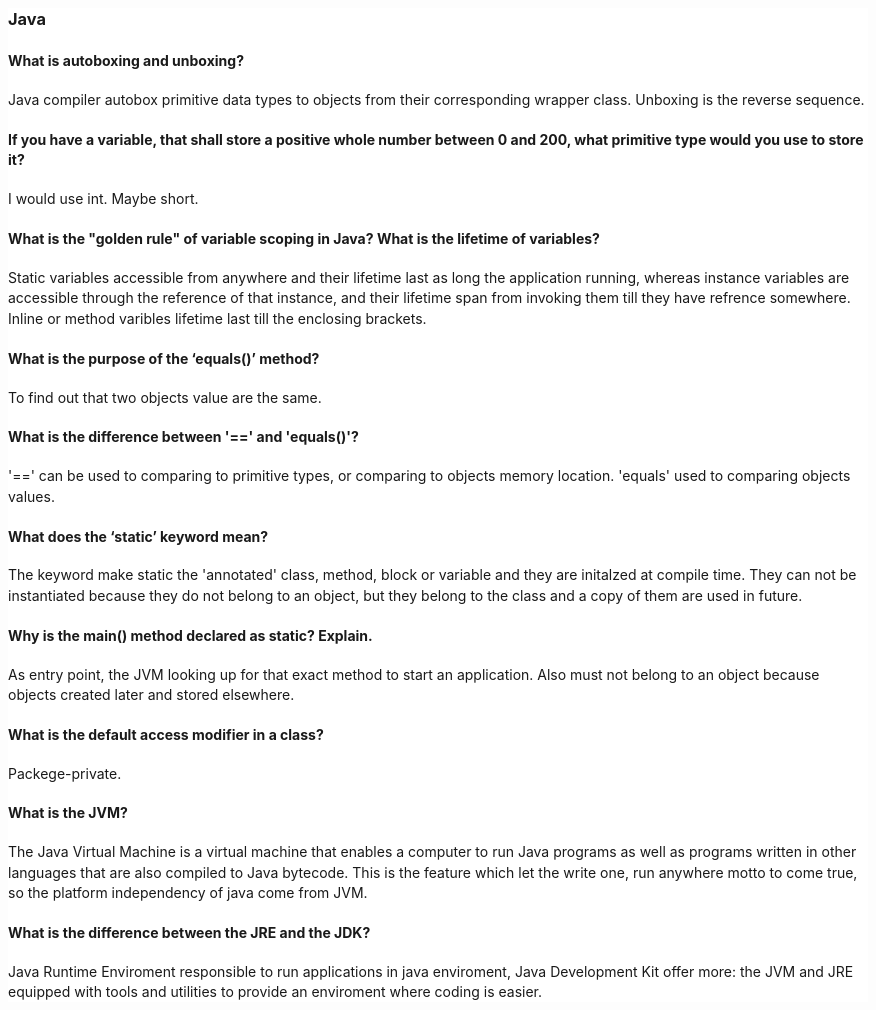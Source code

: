 ### Java

#### What is autoboxing and unboxing?
Java compiler autobox primitive data types to objects from their corresponding wrapper class.
Unboxing is the reverse sequence.
    
#### If you have a variable, that shall store a positive whole number between 0 and 200, what primitive type would you use to store it?
I would use int. Maybe short.
    
#### What is the "golden rule" of variable scoping in Java? What is the lifetime of variables?
Static variables accessible from anywhere and their lifetime last as long the application running, 
whereas instance variables are accessible through the reference of that instance, and their lifetime span
from invoking them till they have refrence somewhere.
Inline or method varibles lifetime last till the enclosing brackets.
    
#### What is the purpose of the ‘equals()’ method?
To find out that two objects value are the same.
    
#### What is the difference between '==' and 'equals()'?
'==' can be used to comparing to primitive types, or comparing to objects memory location.
'equals' used to comparing objects values.
    
#### What does the ‘static’ keyword mean?
The keyword make static the 'annotated' class, method, block or variable and they are initalzed at compile time. 
They can not be instantiated because they do not belong to an object, but they belong to the class and a copy of them are used in future.
    
#### Why is the main() method declared as static? Explain.
As entry point, the JVM looking up for that exact method to start an application.
Also must not belong to an object because objects created later and stored elsewhere. 

#### What is the default access modifier in a class?
Packege-private.
    
#### What is the JVM?
The Java Virtual Machine is a virtual machine that enables a computer to run Java programs 
as well as programs written in other languages that are also compiled to Java bytecode. 
This is the feature which let the write one, run anywhere motto to come true, 
so the platform independency of java come from JVM.
    
#### What is the difference between the JRE and the JDK?
Java Runtime Enviroment responsible to run applications in java enviroment, 
Java Development Kit offer more: the JVM and JRE equipped with tools and utilities to provide an enviroment where 
coding is easier.
    